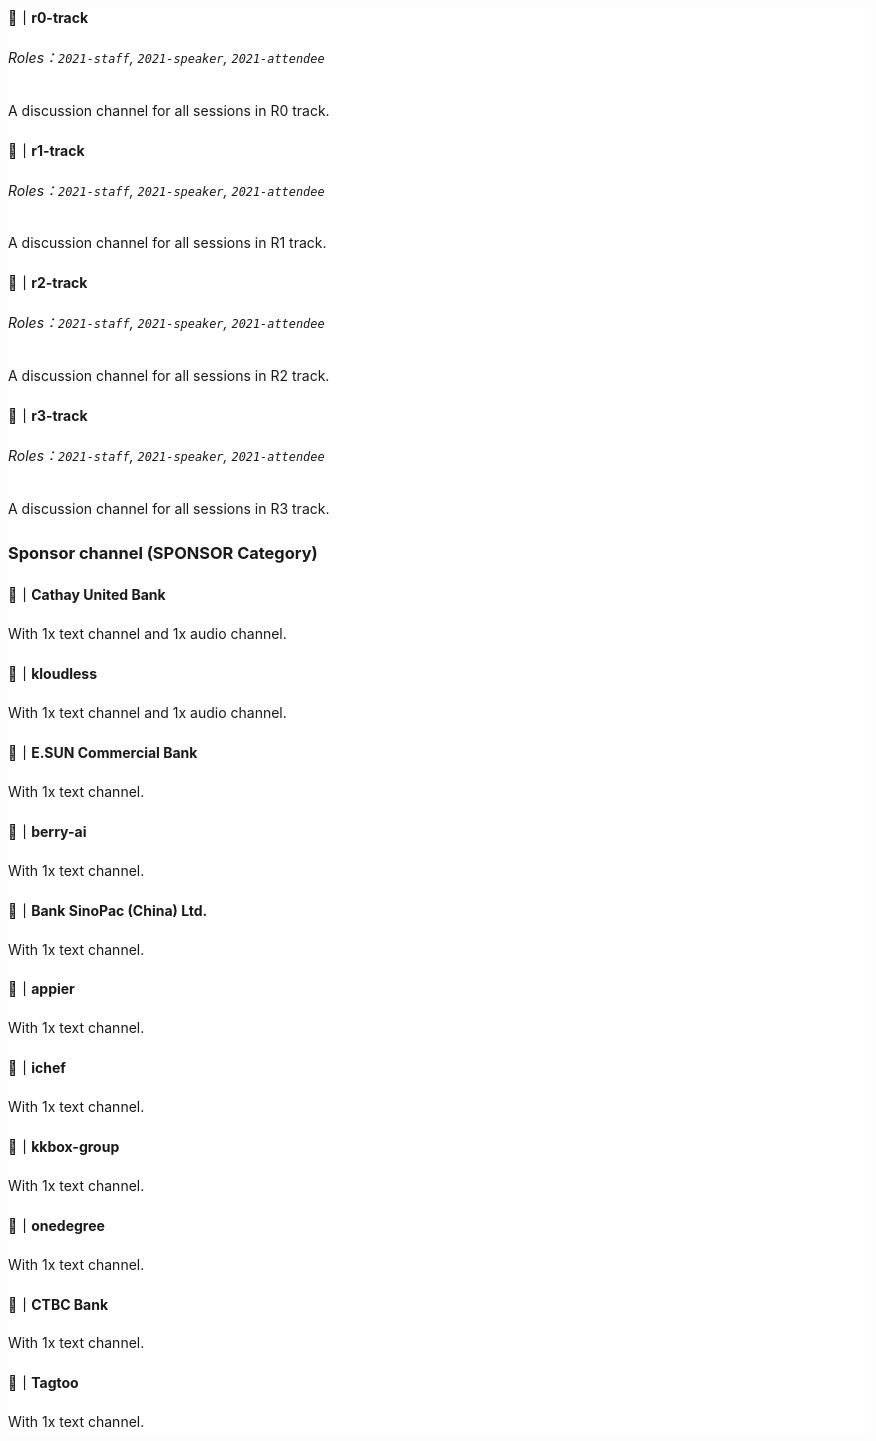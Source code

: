 #### 📖｜r0-track
###### Roles：`2021-staff`, `2021-speaker`, `2021-attendee`
A discussion channel for all sessions in R0 track.

#### 📖｜r1-track
###### Roles：`2021-staff`, `2021-speaker`, `2021-attendee`
A discussion channel for all sessions in R1 track.

#### 📖｜r2-track
###### Roles：`2021-staff`, `2021-speaker`, `2021-attendee`
A discussion channel for all sessions in R2 track.

#### 📖｜r3-track
###### Roles：`2021-staff`, `2021-speaker`, `2021-attendee`
A discussion channel for all sessions in R3 track.

### Sponsor channel (SPONSOR Category)
#### 🦸｜Cathay United Bank
With 1x text channel and 1x audio channel.

#### 🦸｜kloudless
With 1x text channel and 1x audio channel.

#### 🦸｜E.SUN Commercial Bank
With 1x text channel.

#### 🦸｜berry-ai
With 1x text channel.

#### 🦸｜Bank SinoPac (China) Ltd.
With 1x text channel.

#### 🦸｜appier
With 1x text channel.

#### 🦸｜ichef
With 1x text channel.

#### 🦸｜kkbox-group
With 1x text channel.

#### 🦸｜onedegree
With 1x text channel.

#### 🦸｜CTBC Bank
With 1x text channel.

#### 🦸｜Tagtoo
With 1x text channel.
